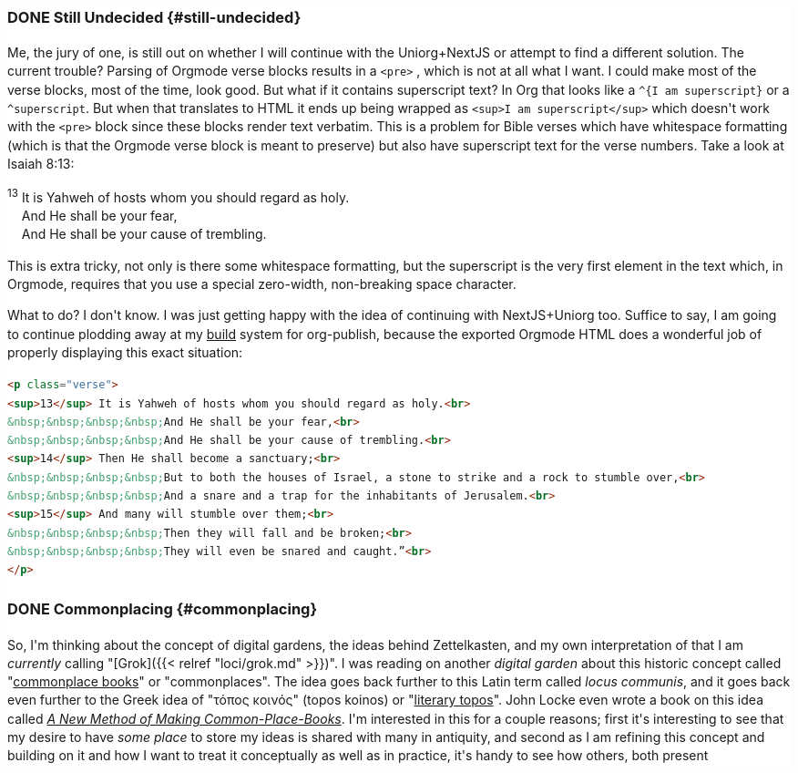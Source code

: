 
### <span class="org-todo done DONE">DONE</span> Still Undecided {#still-undecided}

Me, the jury of one, is still out on whether I will continue with the
Uniorg+NextJS or attempt to find a different solution. The current trouble?
Parsing of Orgmode verse blocks results in a `<pre>` , which is not at all what I
want. I could make most of the verse blocks, most of the time, look good. But
what if it contains superscript text? In Org that looks like a `^{I am
superscript}` or a `^superscript`. But when that translates to HTML it ends up
being wrapped as `<sup>I am superscript</sup>`  which doesn't work with the `<pre>`
block since these blocks render text verbatim. This is a problem for Bible
verses which have whitespace formatting (which is that the Orgmode verse block
is meant to preserve) but also have superscript text for the verse numbers. Take
a look at Isaiah 8:13:

<div class="verse">

﻿<sup>13</sup> It is Yahweh of hosts whom you should regard as holy.<br />
&nbsp;&nbsp;&nbsp;&nbsp;And He shall be your fear,<br />
&nbsp;&nbsp;&nbsp;&nbsp;And He shall be your cause of trembling.<br />

</div>

This is extra tricky, not only is there some whitespace formatting, but the
superscript is the very first element in the text which, in Orgmode, requires
that you use a special zero-width, non-breaking space character.

What to do? I don't know. I was just getting happy with the idea of continuing
with NextJS+Uniorg too. Suffice to say, I am going to continue plodding away at
my [build](../build) system for org-publish, because the exported Orgmode HTML does a
wonderful job of properly displaying this exact situation:

```html
<p class="verse">
﻿<sup>13</sup> It is Yahweh of hosts whom you should regard as holy.<br>
&nbsp;&nbsp;&nbsp;&nbsp;And He shall be your fear,<br>
&nbsp;&nbsp;&nbsp;&nbsp;And He shall be your cause of trembling.<br>
﻿<sup>14</sup> Then He shall become a sanctuary;<br>
&nbsp;&nbsp;&nbsp;&nbsp;But to both the houses of Israel, a stone to strike and a rock to stumble over,<br>
&nbsp;&nbsp;&nbsp;&nbsp;And a snare and a trap for the inhabitants of Jerusalem.<br>
﻿<sup>15</sup> And many will stumble over them;<br>
&nbsp;&nbsp;&nbsp;&nbsp;Then they will fall and be broken;<br>
&nbsp;&nbsp;&nbsp;&nbsp;They will even be snared and caught.”<br>
</p>
```


### <span class="org-todo done DONE">DONE</span> Commonplacing {#commonplacing}

So, I'm thinking about the concept of digital gardens, the ideas behind
Zettelkasten, and my own interpretation of that I am _currently_ calling "[Grok]({{< relref "loci/grok.md" >}})". I
was reading on another _digital garden_ about this historic concept called
"[commonplace books](https://en.wikipedia.org/wiki/Commonplace_book)" or "commonplaces". The idea goes back further to this Latin
term called _locus communis_, and it goes back even further to the Greek idea of
"τόπος κοινός" (topos koinos) or "[literary topos](https://en.wikipedia.org/wiki/Literary_topos)". John Locke even wrote a book
on this idea called _[A New Method of Making Common-Place-Books](https://archive.org/details/gu_newmethodmaki00lock)_. I'm interested in
this for a couple reasons; first it's interesting to see that my desire to have
_some place_ to store my ideas is shared with many in antiquity, and second as I
am refining this concept and building on it and how I want to treat it
conceptually as well as in practice, it's handy to see how others, both present